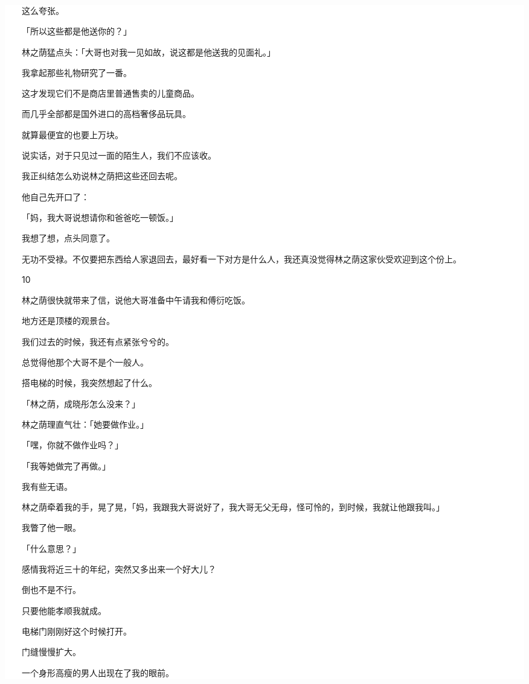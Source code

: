 &emsp;&emsp;这么夸张。  
  
&emsp;&emsp;「所以这些都是他送你的？」  
  
&emsp;&emsp;林之荫猛点头：「大哥也对我一见如故，说这都是他送我的见面礼。」  
  
&emsp;&emsp;我拿起那些礼物研究了一番。  
  
&emsp;&emsp;这才发现它们不是商店里普通售卖的儿童商品。  
  
&emsp;&emsp;而几乎全部都是国外进口的高档奢侈品玩具。  
  
&emsp;&emsp;就算最便宜的也要上万块。  
  
&emsp;&emsp;说实话，对于只见过一面的陌生人，我们不应该收。  
  
&emsp;&emsp;我正纠结怎么劝说林之荫把这些还回去呢。  
  
&emsp;&emsp;他自己先开口了：  
  
&emsp;&emsp;「妈，我大哥说想请你和爸爸吃一顿饭。」  
  
&emsp;&emsp;我想了想，点头同意了。  
  
&emsp;&emsp;无功不受禄。不仅要把东西给人家退回去，最好看一下对方是什么人，我还真没觉得林之荫这家伙受欢迎到这个份上。  
  
&emsp;&emsp;10  
  
&emsp;&emsp;林之荫很快就带来了信，说他大哥准备中午请我和傅衍吃饭。  
  
&emsp;&emsp;地方还是顶楼的观景台。  
  
&emsp;&emsp;我们过去的时候，我还有点紧张兮兮的。  
  
&emsp;&emsp;总觉得他那个大哥不是个一般人。  
  
&emsp;&emsp;搭电梯的时候，我突然想起了什么。  
  
&emsp;&emsp;「林之荫，成晓彤怎么没来？」  
  
&emsp;&emsp;林之荫理直气壮：「她要做作业。」  
  
&emsp;&emsp;「嘿，你就不做作业吗？」  
  
&emsp;&emsp;「我等她做完了再做。」  
  
&emsp;&emsp;我有些无语。  
  
&emsp;&emsp;林之荫牵着我的手，晃了晃，「妈，我跟我大哥说好了，我大哥无父无母，怪可怜的，到时候，我就让他跟我叫。」  
  
&emsp;&emsp;我瞥了他一眼。  
  
&emsp;&emsp;「什么意思？」  
  
&emsp;&emsp;感情我将近三十的年纪，突然又多出来一个好大儿？  
  
&emsp;&emsp;倒也不是不行。  
  
&emsp;&emsp;只要他能孝顺我就成。  
  
&emsp;&emsp;电梯门刚刚好这个时候打开。  
  
&emsp;&emsp;门缝慢慢扩大。  
  
&emsp;&emsp;一个身形高瘦的男人出现在了我的眼前。  
  